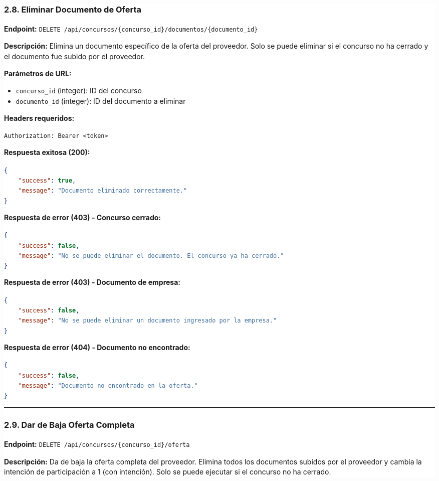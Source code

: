
### 2.8. Eliminar Documento de Oferta

**Endpoint:** `DELETE /api/concursos/{concurso_id}/documentos/{documento_id}`

**Descripción:** Elimina un documento específico de la oferta del proveedor. Solo se puede eliminar si el concurso no ha cerrado y el documento fue subido por el proveedor.

**Parámetros de URL:**
- `concurso_id` (integer): ID del concurso
- `documento_id` (integer): ID del documento a eliminar

**Headers requeridos:**
```
Authorization: Bearer <token>
```

**Respuesta exitosa (200):**
```json
{
    "success": true,
    "message": "Documento eliminado correctamente."
}
```

**Respuesta de error (403) - Concurso cerrado:**
```json
{
    "success": false,
    "message": "No se puede eliminar el documento. El concurso ya ha cerrado."
}
```

**Respuesta de error (403) - Documento de empresa:**
```json
{
    "success": false,
    "message": "No se puede eliminar un documento ingresado por la empresa."
}
```

**Respuesta de error (404) - Documento no encontrado:**
```json
{
    "success": false,
    "message": "Documento no encontrado en la oferta."
}
```

---

### 2.9. Dar de Baja Oferta Completa

**Endpoint:** `DELETE /api/concursos/{concurso_id}/oferta`

**Descripción:** Da de baja la oferta completa del proveedor. Elimina todos los documentos subidos por el proveedor y cambia la intención de participación a 1 (con intención). Solo se puede ejecutar si el concurso no ha cerrado.
